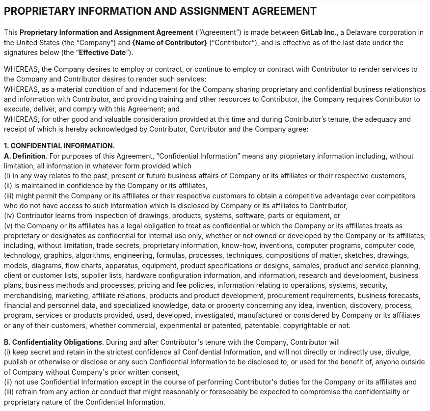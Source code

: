
## PROPRIETARY INFORMATION AND ASSIGNMENT AGREEMENT  <a name="inc-PIAA"></a>


This **Proprietary Information and Assignment Agreement** (“Agreement”) is made 
between **GitLab Inc**., a Delaware corporation in the United States (the “Company”) and **{Name of Contributor}** 
(“Contributor”), and is effective as of the last date under the signatures below (the “**Effective Date**”).

WHEREAS, the Company desires to employ or contract, or continue to employ or contract with Contributor to render services to the Company and Contributor desires to render such services;  
WHEREAS, as a material condition of and inducement for the Company sharing proprietary and confidential business relationships and information with Contributor, and providing training and other resources to Contributor, the Company requires Contributor to execute, deliver, and comply with this Agreement; and  
WHEREAS, for other good and valuable consideration provided at this time and during Contributor’s tenure, the adequacy and receipt of which is hereby acknowledged by Contributor, Contributor and the Company agree:  

**1\. CONFIDENTIAL INFORMATION.**  
**A. Definition**. For purposes of this Agreement, “Confidential Information” means any proprietary information including, without limitation, all information in whatever form provided which  
(i) in any way relates to the past, present or future business affairs of Company or its affiliates or their respective customers,  
(ii) is maintained in confidence by the Company or its affiliates,  
(iii) might permit the Company or its affiliates or their respective customers to obtain a competitive advantage over competitors who do not have access to such information which is disclosed by Company or its affiliates to Contributor,  
(iv) Contributor learns from inspection of drawings, products, systems, software, parts or equipment, or  
(v) the Company or its affiliates has a legal obligation to treat as confidential or which the Company or its affiliates treats as proprietary or designates as confidential for internal use only, whether or not owned or developed by the Company or its affiliates; including, without limitation, trade secrets, proprietary information, know-how, inventions, computer programs, computer code, technology, graphics, algorithms, engineering, formulas, processes, techniques, compositions of matter, sketches, drawings, models, diagrams, flow charts, apparatus, equipment, product specifications or designs, samples, product and service planning, client or customer lists, supplier lists, hardware configuration information, and information, research and development, business plans, business methods and processes, pricing and fee policies, information relating to operations, systems, security, merchandising, marketing, affiliate relations, products and product development, procurement requirements, business forecasts, financial and personnel data, and specialized knowledge, data or property concerning any idea, invention, discovery, process, program, services or products provided, used, developed, investigated, manufactured or considered by Company or its affiliates or any of their customers, whether commercial, experimental or patented, patentable, copyrightable or not.  

**B. Confidentiality Obligations**. During and after Contributor's tenure with the Company, Contributor will  
(i) keep secret and retain in the strictest confidence all Confidential Information, and will not directly or indirectly use, divulge, publish or otherwise or disclose or any such Confidential Information to be disclosed to, or used for the benefit of, anyone outside of Company without Company's prior written consent,  
(ii) not use Confidential Information except in the course of performing Contributor's duties for the Company or its affiliates and  
(iii) refrain from any action or conduct that might reasonably or foreseeably be expected to compromise the confidentiality or proprietary nature of the Confidential Information.  